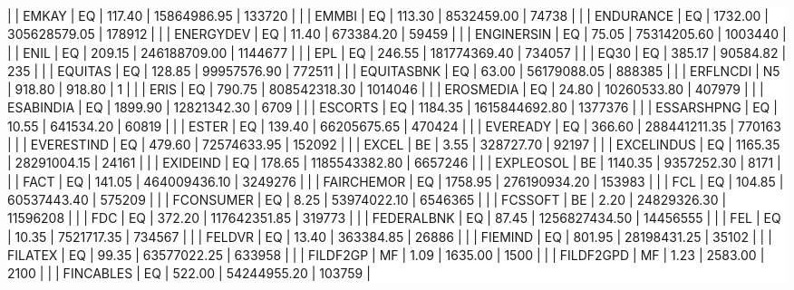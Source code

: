 |  | EMKAY | EQ | 117.40 | 15864986.95 | 133720 |
|  | EMMBI | EQ | 113.30 | 8532459.00 | 74738 |
|  | ENDURANCE | EQ | 1732.00 | 305628579.05 | 178912 |
|  | ENERGYDEV | EQ | 11.40 | 673384.20 | 59459 |
|  | ENGINERSIN | EQ | 75.05 | 75314205.60 | 1003440 |
|  | ENIL | EQ | 209.15 | 246188709.00 | 1144677 |
|  | EPL | EQ | 246.55 | 181774369.40 | 734057 |
|  | EQ30 | EQ | 385.17 | 90584.82 | 235 |
|  | EQUITAS | EQ | 128.85 | 99957576.90 | 772511 |
|  | EQUITASBNK | EQ | 63.00 | 56179088.05 | 888385 |
|  | ERFLNCDI | N5 | 918.80 | 918.80 | 1 |
|  | ERIS | EQ | 790.75 | 808542318.30 | 1014046 |
|  | EROSMEDIA | EQ | 24.80 | 10260533.80 | 407979 |
|  | ESABINDIA | EQ | 1899.90 | 12821342.30 | 6709 |
|  | ESCORTS | EQ | 1184.35 | 1615844692.80 | 1377376 |
|  | ESSARSHPNG | EQ | 10.55 | 641534.20 | 60819 |
|  | ESTER | EQ | 139.40 | 66205675.65 | 470424 |
|  | EVEREADY | EQ | 366.60 | 288441211.35 | 770163 |
|  | EVERESTIND | EQ | 479.60 | 72574633.95 | 152092 |
|  | EXCEL | BE | 3.55 | 328727.70 | 92197 |
|  | EXCELINDUS | EQ | 1165.35 | 28291004.15 | 24161 |
|  | EXIDEIND | EQ | 178.65 | 1185543382.80 | 6657246 |
|  | EXPLEOSOL | BE | 1140.35 | 9357252.30 | 8171 |
|  | FACT | EQ | 141.05 | 464009436.10 | 3249276 |
|  | FAIRCHEMOR | EQ | 1758.95 | 276190934.20 | 153983 |
|  | FCL | EQ | 104.85 | 60537443.40 | 575209 |
|  | FCONSUMER | EQ | 8.25 | 53974022.10 | 6546365 |
|  | FCSSOFT | BE | 2.20 | 24829326.30 | 11596208 |
|  | FDC | EQ | 372.20 | 117642351.85 | 319773 |
|  | FEDERALBNK | EQ | 87.45 | 1256827434.50 | 14456555 |
|  | FEL | EQ | 10.35 | 7521717.35 | 734567 |
|  | FELDVR | EQ | 13.40 | 363384.85 | 26886 |
|  | FIEMIND | EQ | 801.95 | 28198431.25 | 35102 |
|  | FILATEX | EQ | 99.35 | 63577022.25 | 633958 |
|  | FILDF2GP | MF | 1.09 | 1635.00 | 1500 |
|  | FILDF2GPD | MF | 1.23 | 2583.00 | 2100 |
|  | FINCABLES | EQ | 522.00 | 54244955.20 | 103759 |